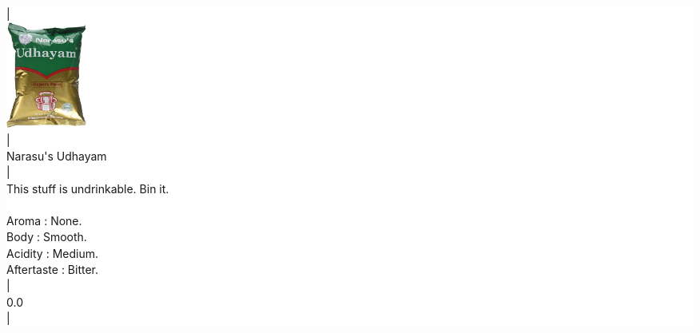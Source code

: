 | <br><img src="/images/coffee/narasus.jpg" style="width:100px;"><br> | <br>Narasu's Udhayam<br> | <br>This stuff is undrinkable. Bin it.<br><br>Aroma : None.<br>Body : Smooth.<br>Acidity : Medium.<br>Aftertaste : Bitter.<br> | <br>0.0<br> |
